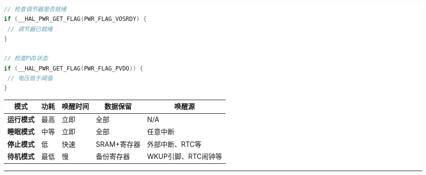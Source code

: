 ```c
// 检查调节器是否就绪
if (__HAL_PWR_GET_FLAG(PWR_FLAG_VOSRDY) {
 // 调节器已就绪
}

// 检查PVD状态
if (__HAL_PWR_GET_FLAG(PWR_FLAG_PVDO)) {
 // 电压低于阈值
}
```

| **模式**   | **功耗** | **唤醒时间** | **数据保留** | **唤醒源**       |
| -------- | ------ | -------- | -------- | ------------- |
| **运行模式** | 最高     | 立即       | 全部       | N/A           |
| **睡眠模式** | 中等     | 立即       | 全部       | 任意中断          |
| **停止模式** | 低      | 快速       | SRAM+寄存器 | 外部中断、RTC等     |
| **待机模式** | 最低     | 慢        | 备份寄存器    | WKUP引脚、RTC闹钟等 |

---

